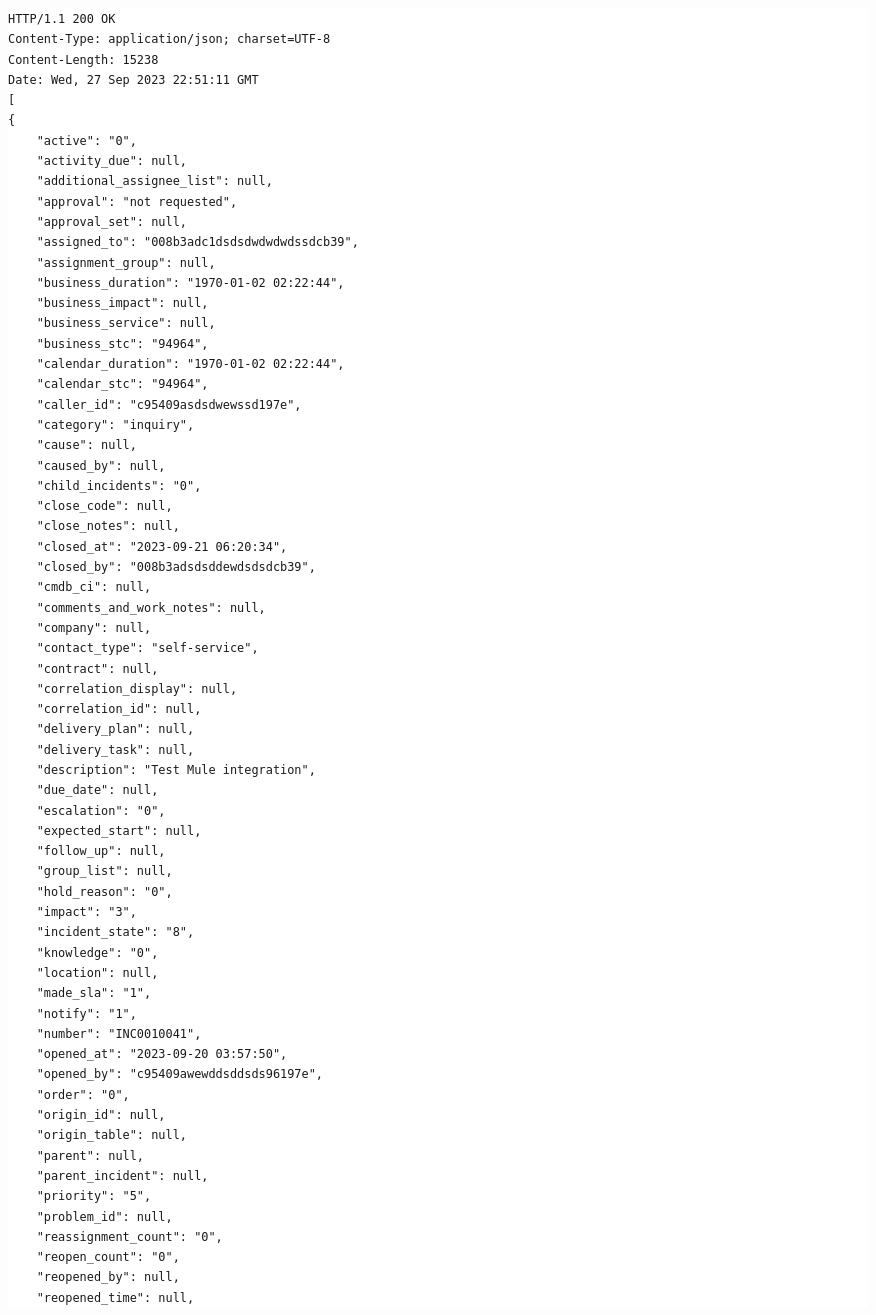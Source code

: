     HTTP/1.1 200 OK
    Content-Type: application/json; charset=UTF-8
    Content-Length: 15238
    Date: Wed, 27 Sep 2023 22:51:11 GMT
    [
    {
        "active": "0",
        "activity_due": null,
        "additional_assignee_list": null,
        "approval": "not requested",
        "approval_set": null,
        "assigned_to": "008b3adc1dsdsdwdwdwdssdcb39",
        "assignment_group": null,
        "business_duration": "1970-01-02 02:22:44",
        "business_impact": null,
        "business_service": null,
        "business_stc": "94964",
        "calendar_duration": "1970-01-02 02:22:44",
        "calendar_stc": "94964",
        "caller_id": "c95409asdsdwewssd197e",
        "category": "inquiry",
        "cause": null,
        "caused_by": null,
        "child_incidents": "0",
        "close_code": null,
        "close_notes": null,
        "closed_at": "2023-09-21 06:20:34",
        "closed_by": "008b3adsdsddewdsdsdcb39",
        "cmdb_ci": null,
        "comments_and_work_notes": null,
        "company": null,
        "contact_type": "self-service",
        "contract": null,
        "correlation_display": null,
        "correlation_id": null,
        "delivery_plan": null,
        "delivery_task": null,
        "description": "Test Mule integration",
        "due_date": null,
        "escalation": "0",
        "expected_start": null,
        "follow_up": null,
        "group_list": null,
        "hold_reason": "0",
        "impact": "3",
        "incident_state": "8",
        "knowledge": "0",
        "location": null,
        "made_sla": "1",
        "notify": "1",
        "number": "INC0010041",
        "opened_at": "2023-09-20 03:57:50",
        "opened_by": "c95409awewddsddsds96197e",
        "order": "0",
        "origin_id": null,
        "origin_table": null,
        "parent": null,
        "parent_incident": null,
        "priority": "5",
        "problem_id": null,
        "reassignment_count": "0",
        "reopen_count": "0",
        "reopened_by": null,
        "reopened_time": null,